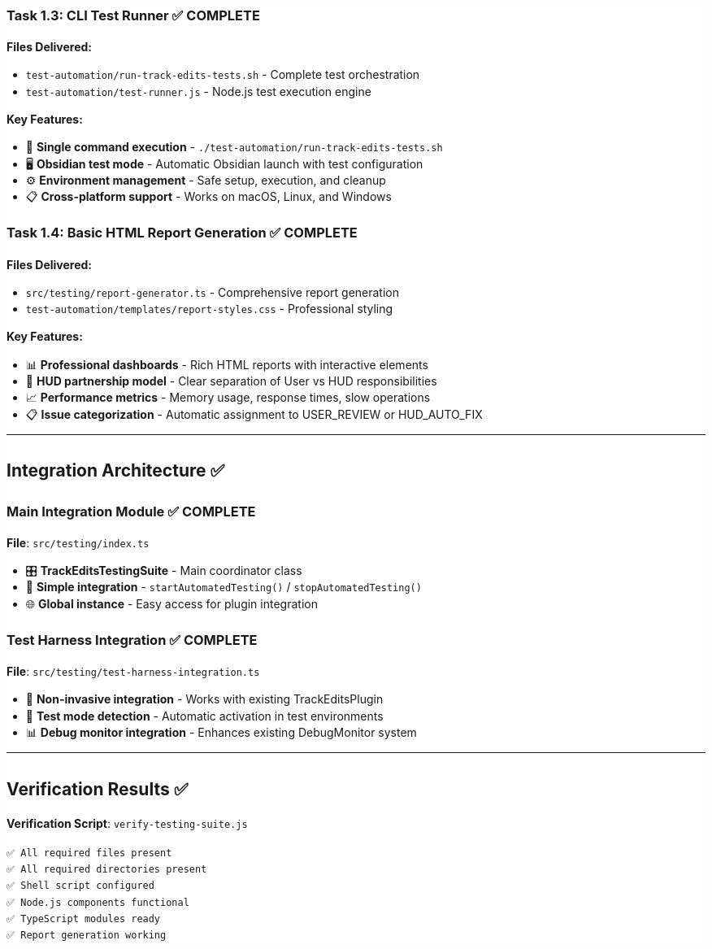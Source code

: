 ### Task 1.3: CLI Test Runner ✅ **COMPLETE**
**Files Delivered:**
- `test-automation/run-track-edits-tests.sh` - Complete test orchestration
- `test-automation/test-runner.js` - Node.js test execution engine

**Key Features:**
- 🚀 **Single command execution** - `./test-automation/run-track-edits-tests.sh`
- 🖥️ **Obsidian test mode** - Automatic Obsidian launch with test configuration
- ⚙️ **Environment management** - Safe setup, execution, and cleanup
- 📋 **Cross-platform support** - Works on macOS, Linux, and Windows

### Task 1.4: Basic HTML Report Generation ✅ **COMPLETE**
**Files Delivered:**
- `src/testing/report-generator.ts` - Comprehensive report generation
- `test-automation/templates/report-styles.css` - Professional styling

**Key Features:**
- 📊 **Professional dashboards** - Rich HTML reports with interactive elements
- 🤝 **HUD partnership model** - Clear separation of User vs HUD responsibilities
- 📈 **Performance metrics** - Memory usage, response times, slow operations
- 📋 **Issue categorization** - Automatic assignment to USER_REVIEW or HUD_AUTO_FIX

---

## Integration Architecture ✅

### Main Integration Module ✅ **COMPLETE**
**File**: `src/testing/index.ts`
- 🎛️ **TrackEditsTestingSuite** - Main coordinator class
- 🔌 **Simple integration** - `startAutomatedTesting()` / `stopAutomatedTesting()`
- 🌐 **Global instance** - Easy access for plugin integration

### Test Harness Integration ✅ **COMPLETE**  
**File**: `src/testing/test-harness-integration.ts`
- 🔗 **Non-invasive integration** - Works with existing TrackEditsPlugin
- 🎯 **Test mode detection** - Automatic activation in test environments
- 📊 **Debug monitor integration** - Enhances existing DebugMonitor system

---

## Verification Results ✅

**Verification Script**: `verify-testing-suite.js`

```
✅ All required files present
✅ All required directories present  
✅ Shell script configured
✅ Node.js components functional
✅ TypeScript modules ready
✅ Report generation working
```
